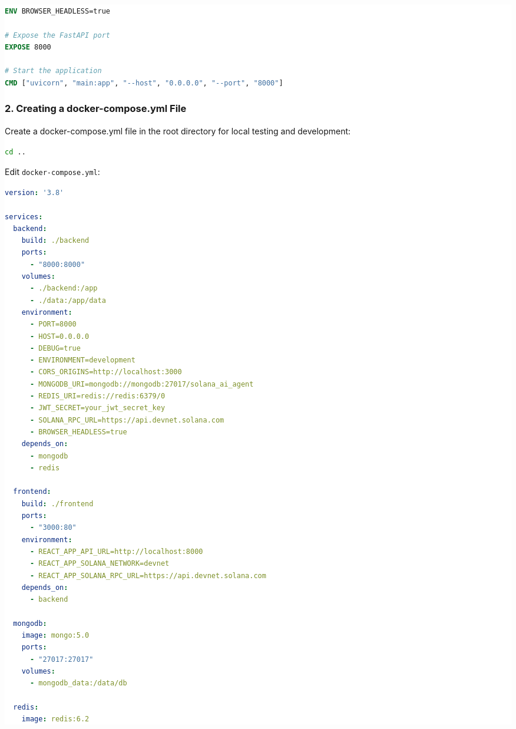```dockerfile
ENV BROWSER_HEADLESS=true

# Expose the FastAPI port
EXPOSE 8000

# Start the application
CMD ["uvicorn", "main:app", "--host", "0.0.0.0", "--port", "8000"]
```

### 2. Creating a docker-compose.yml File

Create a docker-compose.yml file in the root directory for local testing and development:

```bash
cd ..
```

Edit `docker-compose.yml`:

```yaml
version: '3.8'

services:
  backend:
    build: ./backend
    ports:
      - "8000:8000"
    volumes:
      - ./backend:/app
      - ./data:/app/data
    environment:
      - PORT=8000
      - HOST=0.0.0.0
      - DEBUG=true
      - ENVIRONMENT=development
      - CORS_ORIGINS=http://localhost:3000
      - MONGODB_URI=mongodb://mongodb:27017/solana_ai_agent
      - REDIS_URI=redis://redis:6379/0
      - JWT_SECRET=your_jwt_secret_key
      - SOLANA_RPC_URL=https://api.devnet.solana.com
      - BROWSER_HEADLESS=true
    depends_on:
      - mongodb
      - redis

  frontend:
    build: ./frontend
    ports:
      - "3000:80"
    environment:
      - REACT_APP_API_URL=http://localhost:8000
      - REACT_APP_SOLANA_NETWORK=devnet
      - REACT_APP_SOLANA_RPC_URL=https://api.devnet.solana.com
    depends_on:
      - backend

  mongodb:
    image: mongo:5.0
    ports:
      - "27017:27017"
    volumes:
      - mongodb_data:/data/db

  redis:
    image: redis:6.2
```
